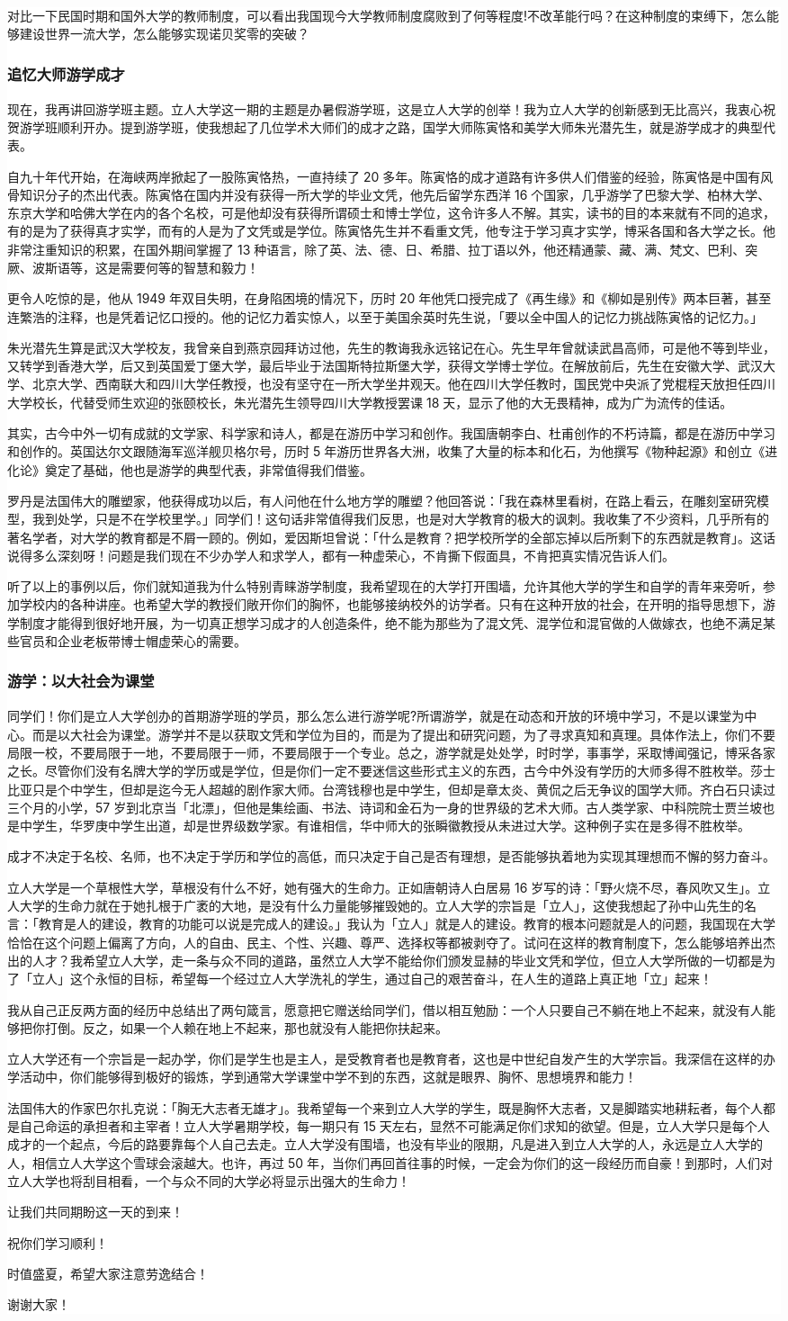 对比一下民国时期和国外大学的教师制度，可以看出我国现今大学教师制度腐败到了何等程度!不改革能行吗？在这种制度的束缚下，怎么能够建设世界一流大学，怎么能够实现诺贝奖零的突破？

### 追忆大师游学成才

现在，我再讲回游学班主题。立人大学这一期的主题是办暑假游学班，这是立人大学的创举！我为立人大学的创新感到无比高兴，我衷心祝贺游学班顺利开办。提到游学班，使我想起了几位学术大师们的成才之路，国学大师陈寅恪和美学大师朱光潜先生，就是游学成才的典型代表。

自九十年代开始，在海峡两岸掀起了一股陈寅恪热，一直持续了 20 多年。陈寅恪的成才道路有许多供人们借鉴的经验，陈寅恪是中国有风骨知识分子的杰出代表。陈寅恪在国内并没有获得一所大学的毕业文凭，他先后留学东西洋 16 个国家，几乎游学了巴黎大学、柏林大学、东京大学和哈佛大学在内的各个名校，可是他却没有获得所谓硕士和博士学位，这令许多人不解。其实，读书的目的本来就有不同的追求，有的是为了获得真才实学，而有的人是为了文凭或是学位。陈寅恪先生并不看重文凭，他专注于学习真才实学，博采各国和各大学之长。他非常注重知识的积累，在国外期间掌握了 13 种语言，除了英、法、德、日、希腊、拉丁语以外，他还精通蒙、藏、满、梵文、巴利、突厥、波斯语等，这是需要何等的智慧和毅力！

更令人吃惊的是，他从 1949 年双目失明，在身陷困境的情况下，历时 20 年他凭口授完成了《再生缘》和《柳如是别传》两本巨著，甚至连繁浩的注释，也是凭着记忆口授的。他的记忆力着实惊人，以至于美国余英时先生说，「要以全中国人的记忆力挑战陈寅恪的记忆力。」

朱光潜先生算是武汉大学校友，我曾亲自到燕京园拜访过他，先生的教诲我永远铭记在心。先生早年曾就读武昌高师，可是他不等到毕业，又转学到香港大学，后又到英国爱丁堡大学，最后毕业于法国斯特拉斯堡大学，获得文学博士学位。在解放前后，先生在安徽大学、武汉大学、北京大学、西南联大和四川大学任教授，也没有坚守在一所大学坐井观天。他在四川大学任教时，国民党中央派了党棍程天放担任四川大学校长，代替受师生欢迎的张颐校长，朱光潜先生领导四川大学教授罢课 18 天，显示了他的大无畏精神，成为广为流传的佳话。

其实，古今中外一切有成就的文学家、科学家和诗人，都是在游历中学习和创作。我国唐朝李白、杜甫创作的不朽诗篇，都是在游历中学习和创作的。英国达尔文跟随海军巡洋舰贝格尔号，历时 5 年游历世界各大洲，收集了大量的标本和化石，为他撰写《物种起源》和创立《进化论》奠定了基础，他也是游学的典型代表，非常值得我们借鉴。

罗丹是法国伟大的雕塑家，他获得成功以后，有人问他在什么地方学的雕塑？他回答说：「我在森林里看树，在路上看云，在雕刻室研究模型，我到处学，只是不在学校里学。」同学们！这句话非常值得我们反思，也是对大学教育的极大的讽刺。我收集了不少资料，几乎所有的著名学者，对大学的教育都是不屑一顾的。例如，爱因斯坦曾说：「什么是教育？把学校所学的全部忘掉以后所剩下的东西就是教育」。这话说得多么深刻呀！问题是我们现在不少办学人和求学人，都有一种虚荣心，不肯撕下假面具，不肯把真实情况告诉人们。

听了以上的事例以后，你们就知道我为什么特别青睐游学制度，我希望现在的大学打开围墙，允许其他大学的学生和自学的青年来旁听，参加学校内的各种讲座。也希望大学的教授们敞开你们的胸怀，也能够接纳校外的访学者。只有在这种开放的社会，在开明的指导思想下，游学制度才能得到很好地开展，为一切真正想学习成才的人创造条件，绝不能为那些为了混文凭、混学位和混官做的人做嫁衣，也绝不满足某些官员和企业老板带博士帽虚荣心的需要。

### 游学：以大社会为课堂

同学们！你们是立人大学创办的首期游学班的学员，那么怎么进行游学呢?所谓游学，就是在动态和开放的环境中学习，不是以课堂为中心。而是以大社会为课堂。游学并不是以获取文凭和学位为目的，而是为了提出和研究问题，为了寻求真知和真理。具体作法上，你们不要局限一校，不要局限于一地，不要局限于一师，不要局限于一个专业。总之，游学就是处处学，时时学，事事学，采取博闻强记，博采各家之长。尽管你们没有名牌大学的学历或是学位，但是你们一定不要迷信这些形式主义的东西，古今中外没有学历的大师多得不胜枚举。莎士比亚只是个中学生，但却是迄今无人超越的剧作家大师。台湾钱穆也是中学生，但却是章太炎、黄侃之后无争议的国学大师。齐白石只读过三个月的小学，57 岁到北京当「北漂」，但他是集绘画、书法、诗词和金石为一身的世界级的艺术大师。古人类学家、中科院院士贾兰坡也是中学生，华罗庚中学生出道，却是世界级数学家。有谁相信，华中师大的张瞬徽教授从未进过大学。这种例子实在是多得不胜枚举。

成才不决定于名校、名师，也不决定于学历和学位的高低，而只决定于自己是否有理想，是否能够执着地为实现其理想而不懈的努力奋斗。

立人大学是一个草根性大学，草根没有什么不好，她有强大的生命力。正如唐朝诗人白居易 16 岁写的诗：「野火烧不尽，春风吹又生」。立人大学的生命力就在于她扎根于广袤的大地，是没有什么力量能够摧毁她的。立人大学的宗旨是「立人」，这使我想起了孙中山先生的名言：「教育是人的建设，教育的功能可以说是完成人的建设。」我认为「立人」就是人的建设。教育的根本问题就是人的问题，我国现在大学恰恰在这个问题上偏离了方向，人的自由、民主、个性、兴趣、尊严、选择权等都被剥夺了。试问在这样的教育制度下，怎么能够培养出杰出的人才？我希望立人大学，走一条与众不同的道路，虽然立人大学不能给你们颁发显赫的毕业文凭和学位，但立人大学所做的一切都是为了「立人」这个永恒的目标，希望每一个经过立人大学洗礼的学生，通过自己的艰苦奋斗，在人生的道路上真正地「立」起来！

我从自己正反两方面的经历中总结出了两句箴言，愿意把它赠送给同学们，借以相互勉励：一个人只要自己不躺在地上不起来，就没有人能够把你打倒。反之，如果一个人赖在地上不起来，那也就没有人能把你扶起来。

立人大学还有一个宗旨是一起办学，你们是学生也是主人，是受教育者也是教育者，这也是中世纪自发产生的大学宗旨。我深信在这样的办学活动中，你们能够得到极好的锻炼，学到通常大学课堂中学不到的东西，这就是眼界、胸怀、思想境界和能力！

法国伟大的作家巴尔扎克说：「胸无大志者无雄才」。我希望每一个来到立人大学的学生，既是胸怀大志者，又是脚踏实地耕耘者，每个人都是自己命运的承担者和主宰者！立人大学暑期学校，每一期只有 15 天左右，显然不可能满足你们求知的欲望。但是，立人大学只是每个人成才的一个起点，今后的路要靠每个人自己去走。立人大学没有围墙，也没有毕业的限期，凡是进入到立人大学的人，永远是立人大学的人，相信立人大学这个雪球会滚越大。也许，再过 50 年，当你们再回首往事的时候，一定会为你们的这一段经历而自豪！到那时，人们对立人大学也将刮目相看，一个与众不同的大学必将显示出强大的生命力！

让我们共同期盼这一天的到来！

祝你们学习顺利！

时值盛夏，希望大家注意劳逸结合！

谢谢大家！
